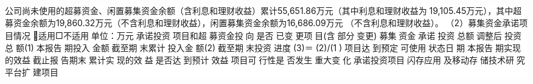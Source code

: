 公司尚未使用的超募资金、闲置募集资金余额（含利息和理财收益）累计55,651.86万元（其中利息和理财收益为
19,105.45万元），其中超募资金余额为19,860.32万元（不含利息和理财收益），闲置募集资金余额为16,686.09万元
（不含利息和理财收益）。
（2）募集资金承诺项目情况
适用□不适用
单位：万元
承诺投资
项目和超
募资金投
向
是否
已变
更项
目(含
部分
变更)
募集
资金
承诺
投资
总额
调整后
投资总
额(1)
本报告
期投入
金额
截至期
末累计
投入金
额(2)
截至期
末投资
进度
(3)＝
(2)/(1
)
项目达
到预定
可使用
状态日
期
本报告
期实现
的效益
截止报
告期末
累计实
现的效
益
是否达
到预计
效益
项目可
行性是
否发生
重大变
化
承诺投资项目
闪存应用
及移动存
储技术研
究平台扩
建项目